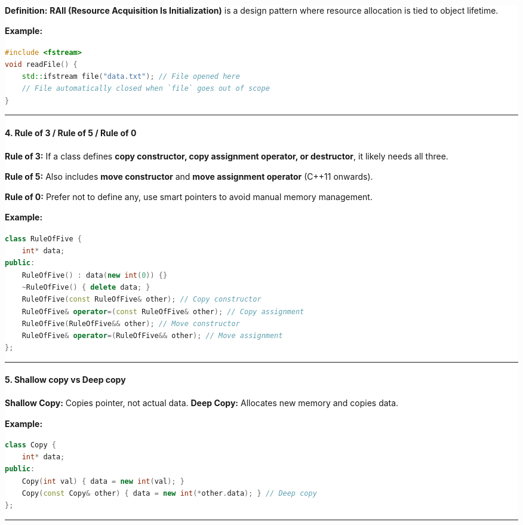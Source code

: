 **Definition:**
**RAII (Resource Acquisition Is Initialization)** is a design pattern where resource allocation is tied to object lifetime.

**Example:**

```cpp
#include <fstream>
void readFile() {
    std::ifstream file("data.txt"); // File opened here
    // File automatically closed when `file` goes out of scope
}
```

---

#### **4. Rule of 3 / Rule of 5 / Rule of 0**

**Rule of 3:** If a class defines **copy constructor, copy assignment operator, or destructor**, it likely needs all three.

**Rule of 5:** Also includes **move constructor** and **move assignment operator** (C++11 onwards).

**Rule of 0:** Prefer not to define any, use smart pointers to avoid manual memory management.

**Example:**

```cpp
class RuleOfFive {
    int* data;
public:
    RuleOfFive() : data(new int(0)) {}
    ~RuleOfFive() { delete data; }
    RuleOfFive(const RuleOfFive& other); // Copy constructor
    RuleOfFive& operator=(const RuleOfFive& other); // Copy assignment
    RuleOfFive(RuleOfFive&& other); // Move constructor
    RuleOfFive& operator=(RuleOfFive&& other); // Move assignment
};
```

---

#### **5. Shallow copy vs Deep copy**

**Shallow Copy:** Copies pointer, not actual data.
**Deep Copy:** Allocates new memory and copies data.

**Example:**

```cpp
class Copy {
    int* data;
public:
    Copy(int val) { data = new int(val); }
    Copy(const Copy& other) { data = new int(*other.data); } // Deep copy
};
```

---